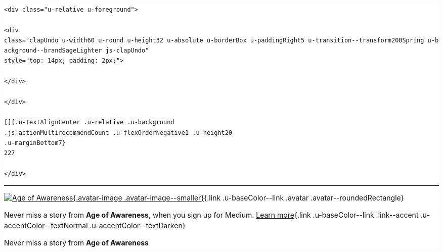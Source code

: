     <div class="u-relative u-foreground">

    <div
    class="clapUndo u-width60 u-round u-height32 u-absolute u-borderBox u-paddingRight5 u-transition--transform200Spring u-background--brandSageLighter js-clapUndo"
    style="top: 14px; padding: 2px;">

    </div>

    </div>

    []{.u-textAlignCenter .u-relative .u-background
    .js-actionMultirecommendCount .u-flexOrderNegative1 .u-height20
    .u-marginBottom7}
    227

    </div>

-   -   -   

</div>

<div
class="u-fixed u-bottom0 u-width100pct u-backgroundWhite u-boxShadowTop u-borderBox u-paddingTop10 u-paddingBottom10 u-zIndexMetabar u-xs-paddingLeft10 u-xs-paddingRight10 js-stickyFooter">

<div class="u-maxWidth700 u-marginAuto u-flexCenter">

<div class="u-fontSize16 u-flex1 u-flexCenter">

<div class="u-flex0 u-inlineBlock u-paddingRight20 u-xs-paddingRight10">

[![Age of
Awareness](https://cdn-images-1.medium.com/fit/c/80/80/1*TJo7xllYG_2ByDJci9Lj2g.png){.avatar-image
.avatar-image--smaller}](https://medium.com/age-of-awareness "Go to Age of Awareness"){.link
.u-baseColor--link .avatar .avatar--roundedRectangle}

</div>

<div class="u-flex1 u-inlineBlock">

<div class="u-xs-hide">

Never miss a story from **Age of Awareness**, when you sign up for
Medium. [Learn
more](https://medium.com/@Medium/personalize-your-medium-experience-with-users-publications-tags-26a41ab1ee0c#.hx4zuv3mg){.link
.u-baseColor--link .link--accent .u-accentColor--textNormal
.u-accentColor--textDarken}

</div>

<div class="u-xs-show">

Never miss a story from **Age of Awareness**

</div>

</div>

</div>

